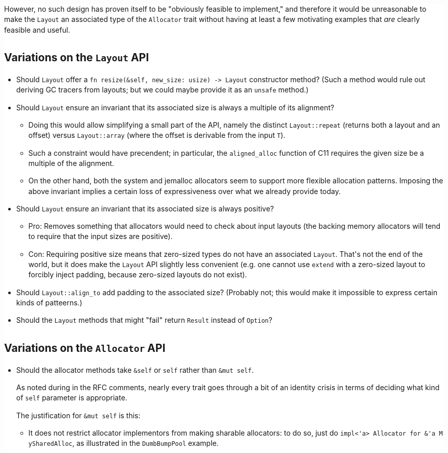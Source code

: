 However, no such design has proven itself to be "obviously feasible to
implement," and therefore it would be unreasonable to make the `Layout`
an associated type of the `Allocator` trait without having at least a
few motivating examples that *are* clearly feasible and useful.

## Variations on the `Layout` API

 * Should `Layout` offer a `fn resize(&self, new_size: usize) -> Layout` constructor method?
   (Such a method would rule out deriving GC tracers from layouts; but we could
    maybe provide it as an `unsafe` method.)

 * Should `Layout` ensure an invariant that its associated size is
   always a multiple of its alignment?

   * Doing this would allow simplifying a small part of the API,
     namely the distinct `Layout::repeat` (returns both a layout and an
     offset) versus `Layout::array` (where the offset is derivable from
     the input `T`).

   * Such a constraint would have precendent; in particular, the
     `aligned_alloc` function of C11 requires the given size
     be a multiple of the alignment.

   * On the other hand, both the system and jemalloc allocators seem
     to support more flexible allocation patterns. Imposing the above
     invariant implies a certain loss of expressiveness over what we
     already provide today.

 * Should `Layout` ensure an invariant that its associated size is always positive?

   * Pro: Removes something that allocators would need to check about
     input layouts (the backing memory allocators will tend to require
     that the input sizes are positive).

   * Con: Requiring positive size means that zero-sized types do not have an associated
     `Layout`. That's not the end of the world, but it does make the `Layout` API slightly
     less convenient (e.g. one cannot use `extend` with a zero-sized layout to
     forcibly inject padding, because zero-sized layouts do not exist).

 * Should `Layout::align_to` add padding to the associated size? (Probably not; this would
   make it impossible to express certain kinds of patteerns.)

 * Should the `Layout` methods that might "fail" return `Result` instead of `Option`?

## Variations on the `Allocator` API

 * Should the allocator methods take `&self` or `self` rather than `&mut self`.

   As noted during in the RFC comments, nearly every trait goes through a bit
   of an identity crisis in terms of deciding what kind of `self` parameter is
   appropriate.

   The justification for `&mut self` is this:

   * It does not restrict allocator implementors from making sharable allocators:
     to do so, just do `impl<'a> Allocator for &'a MySharedAlloc`, as illustrated
     in the `DumbBumpPool` example.
